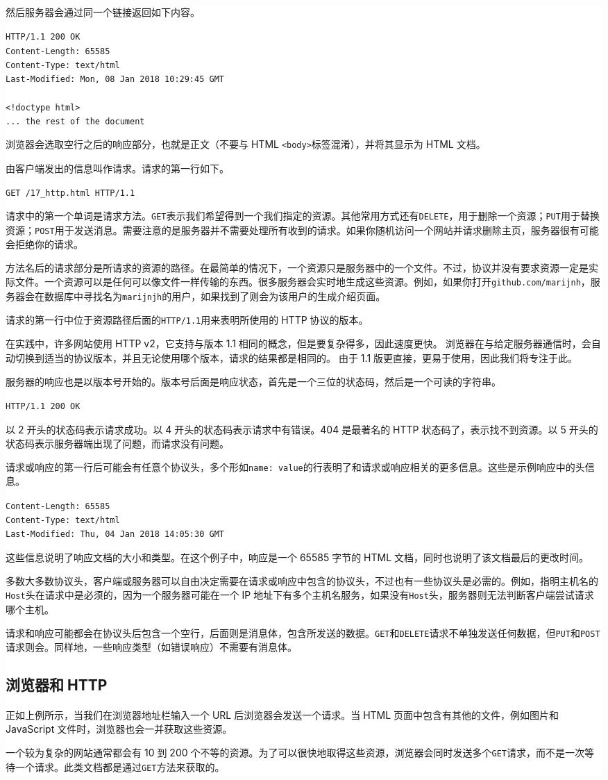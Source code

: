 然后服务器会通过同一个链接返回如下内容。

```
HTTP/1.1 200 OK
Content-Length: 65585
Content-Type: text/html
Last-Modified: Mon, 08 Jan 2018 10:29:45 GMT

<!doctype html>
... the rest of the document
```

浏览器会选取空行之后的响应部分，也就是正文（不要与 HTML `<body>`标签混淆），并将其显示为 HTML 文档。

由客户端发出的信息叫作请求。请求的第一行如下。

```
GET /17_http.html HTTP/1.1
```

请求中的第一个单词是请求方法。`GET`表示我们希望得到一个我们指定的资源。其他常用方式还有`DELETE`，用于删除一个资源；`PUT`用于替换资源；`POST`用于发送消息。需要注意的是服务器并不需要处理所有收到的请求。如果你随机访问一个网站并请求删除主页，服务器很有可能会拒绝你的请求。

方法名后的请求部分是所请求的资源的路径。在最简单的情况下，一个资源只是服务器中的一个文件。不过，协议并没有要求资源一定是实际文件。一个资源可以是任何可以像文件一样传输的东西。很多服务器会实时地生成这些资源。例如，如果你打开`github.com/marijnh`，服务器会在数据库中寻找名为`marijnjh`的用户，如果找到了则会为该用户的生成介绍页面。

请求的第一行中位于资源路径后面的`HTTP/1.1`用来表明所使用的 HTTP 协议的版本。

在实践中，许多网站使用 HTTP v2，它支持与版本 1.1 相同的概念，但是要复杂得多，因此速度更快。 浏览器在与给定服务器通信时，会自动切换到适当的协议版本，并且无论使用哪个版本，请求的结果都是相同的。 由于 1.1 版更直接，更易于使用，因此我们将专注于此。

服务器的响应也是以版本号开始的。版本号后面是响应状态，首先是一个三位的状态码，然后是一个可读的字符串。

```
HTTP/1.1 200 OK
```

以 2 开头的状态码表示请求成功。以 4 开头的状态码表示请求中有错误。404 是最著名的 HTTP 状态码了，表示找不到资源。以 5 开头的状态码表示服务器端出现了问题，而请求没有问题。

请求或响应的第一行后可能会有任意个协议头，多个形如`name: value`的行表明了和请求或响应相关的更多信息。这些是示例响应中的头信息。

```
Content-Length: 65585
Content-Type: text/html
Last-Modified: Thu, 04 Jan 2018 14:05:30 GMT
```

这些信息说明了响应文档的大小和类型。在这个例子中，响应是一个 65585 字节的 HTML 文档，同时也说明了该文档最后的更改时间。

多数大多数协议头，客户端或服务器可以自由决定需要在请求或响应中包含的协议头，不过也有一些协议头是必需的。例如，指明主机名的`Host`头在请求中是必须的，因为一个服务器可能在一个 IP 地址下有多个主机名服务，如果没有`Host`头，服务器则无法判断客户端尝试请求哪个主机。

请求和响应可能都会在协议头后包含一个空行，后面则是消息体，包含所发送的数据。`GET`和`DELETE`请求不单独发送任何数据，但`PUT`和`POST`请求则会。同样地，一些响应类型（如错误响应）不需要有消息体。

## 浏览器和 HTTP

正如上例所示，当我们在浏览器地址栏输入一个 URL 后浏览器会发送一个请求。当 HTML 页面中包含有其他的文件，例如图片和 JavaScript 文件时，浏览器也会一并获取这些资源。

一个较为复杂的网站通常都会有 10 到 200 个不等的资源。为了可以很快地取得这些资源，浏览器会同时发送多个`GET`请求，而不是一次等待一个请求。此类文档都是通过`GET`方法来获取的。
